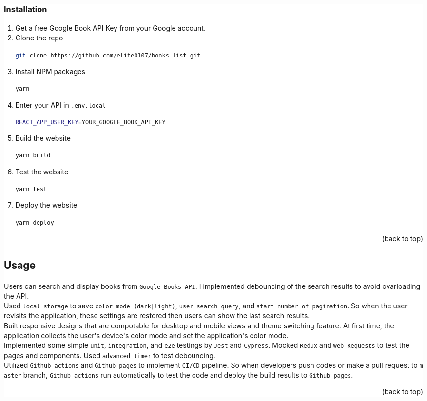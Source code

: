 ### Installation

1. Get a free Google Book API Key from your Google account.
2. Clone the repo
   ```sh
   git clone https://github.com/elite0107/books-list.git
   ```
3. Install NPM packages
   ```sh
   yarn
   ```
4. Enter your API in `.env.local`
   ```sh
   REACT_APP_USER_KEY=YOUR_GOOGLE_BOOK_API_KEY
   ```
5. Build the website
   ```sh
   yarn build
   ```
6. Test the website
   ```sh
   yarn test
   ```
7. Deploy the website
   ```sh
   yarn deploy
   ```

<p align="right">(<a href="#readme-top">back to top</a>)</p>



## Usage

Users can search and display books from `Google Books API`.
I implemented debouncing of the search results to avoid ovarloading the API.<br/>
Used `local storage` to save `color mode (dark|light)`, `user search query`, and `start number of pagination`. So when the user revisits the application, these settings are restored then users can show the last search results.
<br/>
Built responsive designs that are compotable for desktop and mobile views and theme switching feature. At first time, the application collects the user's device's color mode and set the application's color mode.
<br/>
Implemented some simple `unit`, `integration`, and `e2e` testings by `Jest` and `Cypress`. Mocked `Redux` and `Web Requests` to test the pages and components. Used `advanced timer` to test debouncing.
<br/>
Utilized `Github actions` and `Github pages` to implement `CI/CD` pipeline.
So when developers push codes or make a pull request to `master` branch, `Github actions` run automatically to test the code and deploy the build results to `Github pages`.

<p align="right">(<a href="#readme-top">back to top</a>)</p>


